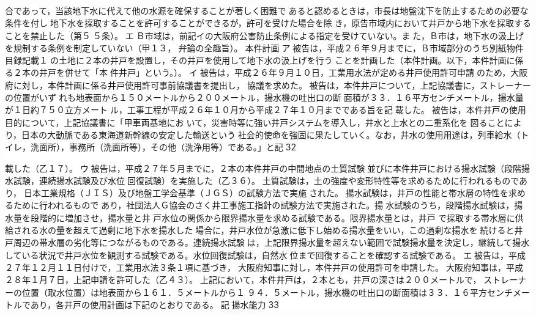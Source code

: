 合であって，当該地下水に代えて他の水源を確保することが著しく困難で
あると認めるときは，市長は地盤沈下を防止するための必要な条件を付し
地下水を採取することを許可することができるが，許可を受けた場合を除
き，原告市域内において井戸から地下水を採取することを禁止した（第５
５条）。 
エ Ｂ市域は，前記イの大阪府公害防止条例による指定を受けていない。ま
た，Ｂ市は，地下水の汲上げを規制する条例を制定していない（甲１３，
弁論の全趣旨）。 
 本件計画 
ア 被告は，平成２６年９月までに，Ｂ市域部分のうち別紙物件目録記載１
の土地に２本の井戸を設置し，その井戸を使用して地下水の汲上げを行う
ことを計画した（本件計画。以下，本件計画に係る２本の井戸を併せて「本
件井戸」という。）。 
イ 被告は，平成２６年９月１０日，工業用水法が定める井戸使用許可申請
のため，大阪府に対し，本件計画に係る井戸使用許可事前協議書を提出し，
協議を求めた。 
被告は，本件井戸について，上記協議書に，ストレーナーの位置がいず
れも地表面から１５０メートルから２００メートル，揚水機の吐出口の断
面積が３３．１６平方センチメートル，揚水量が１日約７５０立方メート
ル，工事工程が平成２６年１０月から平成２７年１０月までである旨を記
載した。 
被告は，本件井戸の使用目的について，上記協議書に「甲車両基地にお
いて，災害時等に強い井戸システムを導入し，井水と上水との二重系化を
図ることにより，日本の大動脈である東海道新幹線の安定した輸送という
社会的使命を強固に果たしていく。なお，井水の使用用途は，列車給水（ト
イレ，洗面所），事務所（洗面所等），その他（洗浄用等）である。」と記
32 
 
載した（乙１７）。 
ウ 被告は，平成２７年５月までに，２本の本件井戸の中間地点の土質試験
並びに本件井戸における揚水試験（段階揚水試験，連続揚水試験及び水位
回復試験）を実施した（乙３６）。 
土質試験は，土の強度や変形特性等を求めるために行われるものであり，
日本工業規格（ＪＩＳ）及び地盤工学会基準（ＪＧＳ）の試験方法で実施
された。 
揚水試験は，井戸の性能と帯水層の特性を求めるために行われるもので
あり，社団法人Ｇ協会のさく井工事施工指針の試験方法で実施された。揚
水試験のうち，段階揚水試験は，揚水量を段階的に増加させ，揚水量と井
戸水位の関係から限界揚水量を求める試験である。限界揚水量とは，井戸
で採取する帯水層に供給される水の量を超えて過剰に地下水を揚水した
場合に，井戸水位が急激に低下し始める揚水量をいい，この過剰な揚水を
続けると井戸周辺の帯水層の劣化等につながるものである。連続揚水試験
は，上記限界揚水量を超えない範囲で試験揚水量を決定し，継続して揚水
している状況で井戸水位を観測する試験である。水位回復試験は，自然水
位まで回復することを確認する試験である。 
エ 被告は，平成２７年１２月１１日付けで，工業用水法３条１項に基づき，
大阪府知事に対し，本件井戸の使用許可を申請した。 
大阪府知事は，平成２８年１月７日，上記申請を許可した（乙４３）。 
上記において，本件井戸は，２本とも，井戸の深さは２００メートルで，
ストレーナーの位置（取水位置）は地表面から１６１．５メートルから１
９４．５メートル，揚水機の吐出口の断面積は３３．１６平方センチメー
トルであり，各井戸の使用計画は下記のとおりである。 
記 
 揚水能力 
33 
 